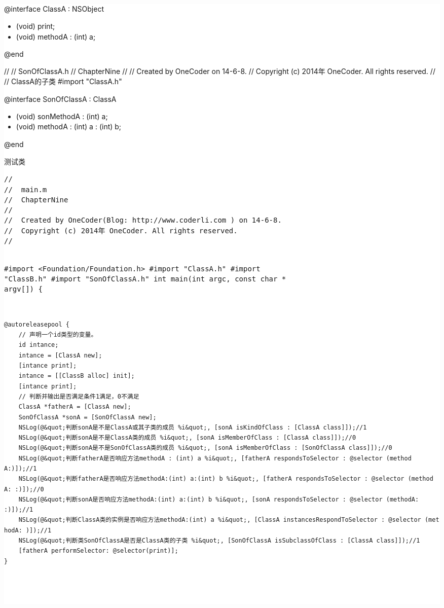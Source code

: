 @interface ClassA : NSObject

- (void) print;
- (void) methodA : (int) a;

@end

//
//  SonOfClassA.h
//  ChapterNine
//
//  Created by OneCoder on 14-6-8.
//  Copyright (c) 2014年 OneCoder. All rights reserved.
//
// ClassA的子类
#import &quot;ClassA.h&quot;

@interface SonOfClassA : ClassA

- (void) sonMethodA : (int) a;
- (void) methodA : (int) a : (int) b;

@end
</pre>
<p>
	测试类</p>
<pre class="brush:csharp;first-line:1;pad-line-numbers:true;highlight:null;collapse:false;">
//
//  main.m
//  ChapterNine
//
//  Created by OneCoder(Blog: http://www.coderli.com ) on 14-6-8.
//  Copyright (c) 2014年 OneCoder. All rights reserved.
//

#import &lt;Foundation/Foundation.h&gt;
#import &quot;ClassA.h&quot;
#import &quot;ClassB.h&quot;
#import &quot;SonOfClassA.h&quot;
int main(int argc, const char * argv[])
{
   
    @autoreleasepool {
        // 声明一个id类型的变量。
        id intance;
        intance = [ClassA new];
        [intance print];
        intance = [[ClassB alloc] init];
        [intance print];
        // 判断并输出是否满足条件1满足，0不满足
        ClassA *fatherA = [ClassA new];
        SonOfClassA *sonA = [SonOfClassA new];
        NSLog(@&quot;判断sonA是不是ClassA或其子类的成员 %i&quot;, [sonA isKindOfClass : [ClassA class]]);//1
        NSLog(@&quot;判断sonA是不是ClassA类的成员 %i&quot;, [sonA isMemberOfClass : [ClassA class]]);//0
        NSLog(@&quot;判断sonA是不是SonOfClassA类的成员 %i&quot;, [sonA isMemberOfClass : [SonOfClassA class]]);//0
        NSLog(@&quot;判断fatherA是否响应方法methodA : (int) a %i&quot;, [fatherA respondsToSelector : @selector (methodA:)]);//1
        NSLog(@&quot;判断fatherA是否响应方法methodA:(int) a:(int) b %i&quot;, [fatherA respondsToSelector : @selector (methodA: :)]);//0
        NSLog(@&quot;判断sonA是否响应方法methodA:(int) a:(int) b %i&quot;, [sonA respondsToSelector : @selector (methodA: :)]);//1
        NSLog(@&quot;判断ClassA类的实例是否响应方法methodA:(int) a %i&quot;, [ClassA instancesRespondToSelector : @selector (methodA: )]);//1
        NSLog(@&quot;判断类SonOfClassA是否是ClassA类的子类 %i&quot;, [SonOfClassA isSubclassOfClass : [ClassA class]]);//1
        [fatherA performSelector: @selector(print)];
    }